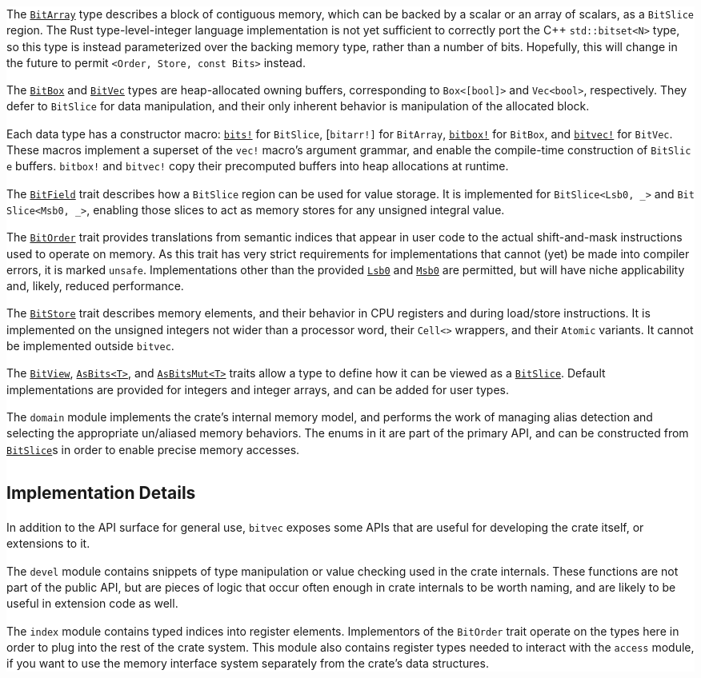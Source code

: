 The [`BitArray`] type describes a block of contiguous memory, which can be
backed by a scalar or an array of scalars, as a `BitSlice` region. The Rust
type-level-integer language implementation is not yet sufficient to correctly
port the C++ `std::bitset<N>` type, so this type is instead parameterized over
the backing memory type, rather than a number of bits. Hopefully, this will
change in the future to permit `<Order, Store, const Bits>` instead.

The [`BitBox`] and [`BitVec`] types are heap-allocated owning buffers,
corresponding to `Box<[bool]>` and `Vec<bool>`, respectively. They defer to
`BitSlice` for data manipulation, and their only inherent behavior is
manipulation of the allocated block.

Each data type has a constructor macro: [`bits!`] for `BitSlice`, [`bitarr!]`
for `BitArray`, [`bitbox!`] for `BitBox`, and [`bitvec!`] for `BitVec`. These
macros implement a superset of the `vec!` macro’s argument grammar, and enable
the compile-time construction of `BitSlice` buffers. `bitbox!` and `bitvec!`
copy their precomputed buffers into heap allocations at runtime.

The [`BitField`] trait describes how a `BitSlice` region can be used for value
storage. It is implemented for `BitSlice<Lsb0, _>` and `BitSlice<Msb0, _>`,
enabling those slices to act as memory stores for any unsigned integral value.

The [`BitOrder`] trait provides translations from semantic indices that appear
in user code to the actual shift-and-mask instructions used to operate on
memory. As this trait has very strict requirements for implementations that
cannot (yet) be made into compiler errors, it is marked `unsafe`.
Implementations other than the provided [`Lsb0`] and [`Msb0`] are permitted, but
will have niche applicability and, likely, reduced performance.

The [`BitStore`] trait describes memory elements, and their behavior in CPU
registers and during load/store instructions. It is implemented on the unsigned
integers not wider than a processor word, their `Cell<>` wrappers, and their
`Atomic` variants. It cannot be implemented outside `bitvec`.

The [`BitView`], [`AsBits<T>`], and [`AsBitsMut<T>`] traits allow a type to
define how it can be viewed as a [`BitSlice`]. Default implementations are
provided for integers and integer arrays, and can be added for user types.

The `domain` module implements the crate’s internal memory model, and performs
the work of managing alias detection and selecting the appropriate un/aliased
memory behaviors. The enums in it are part of the primary API, and can be
constructed from [`BitSlice`]s in order to enable precise memory accesses.

## Implementation Details

In addition to the API surface for general use, `bitvec` exposes some APIs that
are useful for developing the crate itself, or extensions to it.

The `devel` module contains snippets of type manipulation or value checking used
in the crate internals. These functions are not part of the public API, but are
pieces of logic that occur often enough in crate internals to be worth naming,
and are likely to be useful in extension code as well.

The `index` module contains typed indices into register elements. Implementors
of the `BitOrder` trait operate on the types here in order to plug into the rest
of the crate system. This module also contains register types needed to interact
with the `access` module, if you want to use the memory interface system
separately from the crate’s data structures.


[codecov]: https://codecov.io/gh/myrrlyn/bitvec "Code Coverage"
[codecov_img]: https://img.shields.io/codecov/c/github/myrrlyn/bitvec.svg?logo=codecov "Code Coverage Display"
[crate]: https://crates.io/crates/bitvec "Crate Link"
[crate_img]: https://img.shields.io/crates/v/bitvec.svg?logo=rust "Crate Page"
[docs]: https://docs.rs/bitvec "Documentation"
[docs_img]: https://docs.rs/bitvec/badge.svg "Documentation Display"
[downloads_img]: https://img.shields.io/crates/dv/bitvec.svg?logo=rust "Crate Downloads"
[license_file]: https://github.com/myrrlyn/bitvec/blob/master/LICENSE.txt "License File"
[license_img]: https://img.shields.io/crates/l/bitvec.svg "License Display"
[loc]: https://github.com/myrrlyn/bitvec "Repository"
[loc_img]: https://tokei.rs/b1/github/myrrlyn/bitvec?category=code "Repository Size"
[travis]: https://travis-ci.org/myrrlyn/bitvec "Travis CI"
[travis_img]: https://img.shields.io/travis/myrrlyn/bitvec.svg?logo=travis "Travis CI Display"
[`Arc`]: https://doc.rust-lang.org/stable/alloc/sync/struct.Arc.html "Arc API reference"
[`AsBits<T>`]: https://docs.rs/bitvec/latest/bitvec/view/trait.AsBits.html "AsBits API reference"
[`AsBitsMut<T>`]: https://docs.rs/bitvec/latest/bitvec/view/trait.AsBitsMut.html "AsBitsMut API reference"
[`AtomicU8`]: https://doc.rust-lang.org/stable/core/sync/atomic/struct.AtomicU8.html "AtomicU8 API reference"
[`AtomicU64`]: https://doc.rust-lang.org/stable/core/sync/atomic/struct.AtomicU64.html "AtomicU64 API reference"
[`AtomicUsize`]: https://doc.rust-lang.org/stable/core/sync/atomic/struct.AtomicUsize.html "AtomicUsize API reference"
[`BitArray`]: https://docs.rs/bitvec/latest/bitvec/array/struct.BitArray.html "BitArray API reference"
[`BitBox`]: https://docs.rs/bitvec/latest/bitvec/boxed/struct.BitBox.html "BitBox API reference"
[`BitField`]: https://docs.rs/bitvec/latest/bitvec/fields/trait.BitField.html "BitField API reference"
[`BitOrder`]: https://docs.rs/bitvec/latest/bitvec/order/trait.BitOrder.html "BitOrder API reference"
[`BitSlice`]: https://docs.rs/bitvec/latest/bitvec/slice/struct.BitSlice.html "BitSlice API reference"
[`BitSlice<O, T>`]: https://docs.rs/bitvec/latest/bitvec/slice/struct.BitSlice.html "BitSlice API reference"
[`BitSlice::split_at_mut`]: https://docs.rs/bitvec/latest/bitvec/slice/struct.BitSlice.html#method.split_at_mut "BitSlice::split_at_mut API reference"
[`BitStore`]: https://docs.rs/bitvec/latest/bitvec/store/trait.BitStore.html "BitStore API reference"
[`BitVec`]: https://docs.rs/bitvec/latest/bitvec/vec/struct.BitVec.html "BitVec API reference"
[`BitView`]: https://docs.rs/bitvec/latest/bitvec/view/trait.BitView.html "BitView API reference"
[`Cell`]: https://doc.rust-lang.org/stable/core/cell/struct.Cell.html "Cell API reference"
[`Lsb0`]: https://docs.rs/bitvec/latest/bitvec/order/struct.Lsb0.html "Lsb0 API reference"
[`Msb0`]: https://docs.rs/bitvec/latest/bitvec/order/struct.Msb0.html "Msb0 API reference"
[`Rc`]: https://doc.rust-lang.org/stable/alloc/rc/struct.Rc.html "Rc API reference"
[`UnsafeCell`]: https://doc.rust-lang.org/stable/core/cell/struct.UnsafeCell.html "UnsafeCell API reference"
[`alloc`]: https://doc.rust-lang.org/stable/alloc "alloc API reference"
[`bitarr!`]: https://docs.rs/bitvec/latest/bitvec/macro.bitarr.html "bitarr! API reference"
[`bitbox!`]: https://docs.rs/bitvec/latest/bitvec/macro.bitbox.html "bitbox! API reference"
[`bits!`]: https://docs.rs/bitvec/latest/bitvec/macro.bits.html "bits! API reference"
[`bitvec!`]: https://docs.rs/bitvec/latest/bitvec/macro.bitvec.html "bitvec! API reference"
[`domain`]: https://docs.rs/bitvec/latest/bitvec/domain "Domain module API reference"
[`io::Read`]: https://doc.rust-lang.org/stable/std/io/trait.Read.html "Read API reference"
[`io::Write`]: https://doc.rust-lang.org/stable/std/io/trait.Write.html "Write API reference"
[`serde::Deserialize`]: https://docs.rs/serde/latest/serde/de/trait.Deserialize.html "Deserialize API reference"
[`serde::Serialize`]: https://docs.rs/serde/latest/serde/ser/trait.Serialize.html "Serialize API reference"
[`std`]: https://doc.rust-lang.org/stable/std "std API reference"
[`&/mut BitSlice`]: https://docs.rs/bitvec/latest/bitvec/slice/struct.BitSlice.html "BitSlice API reference"
[Bit Ordering]: https://github.com/myrrlyn/bitvec/blob/HEAD/develop/book/bit-ordering.md
[docs.rs]: https://docs.rs/bitvec/latest/bitvec "crate API reference"
[examples]: https://github.com/myrrlyn/bitvec/blob/HEAD/examples
[macro]: https://docs.rs/bitvec/latest/bitvec/#macros
[prelude]: https://docs.rs/bitvec/latest/bitvec/prelude
[`radium`]: https://crates.io/crates/radium
[`std::bitset<N>`]: https://en.cppreference.com/w/cpp/utility/bitset
[bitfield]: https://en.cppreference.com/w/cpp/language/bit_field "C++ bitfields"